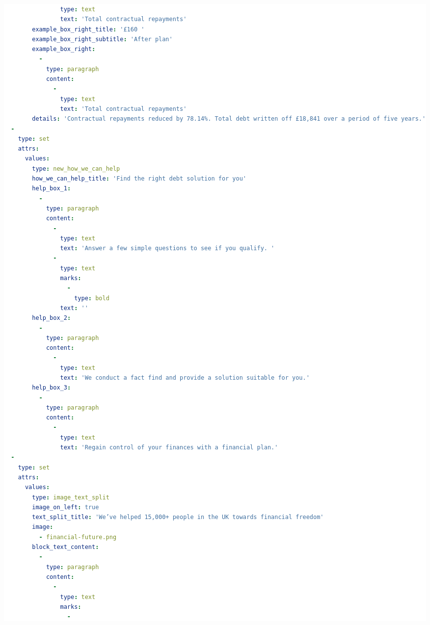 ```yaml
                type: text
                text: 'Total contractual repayments'
        example_box_right_title: '£160 '
        example_box_right_subtitle: 'After plan'
        example_box_right:
          -
            type: paragraph
            content:
              -
                type: text
                text: 'Total contractual repayments'
        details: 'Contractual repayments reduced by 78.14%. Total debt written off £18,841 over a period of five years.'
  -
    type: set
    attrs:
      values:
        type: new_how_we_can_help
        how_we_can_help_title: 'Find the right debt solution for you'
        help_box_1:
          -
            type: paragraph
            content:
              -
                type: text
                text: 'Answer a few simple questions to see if you qualify. '
              -
                type: text
                marks:
                  -
                    type: bold
                text: ''
        help_box_2:
          -
            type: paragraph
            content:
              -
                type: text
                text: 'We conduct a fact find and provide a solution suitable for you.'
        help_box_3:
          -
            type: paragraph
            content:
              -
                type: text
                text: 'Regain control of your finances with a financial plan.'
  -
    type: set
    attrs:
      values:
        type: image_text_split
        image_on_left: true
        text_split_title: 'We’ve helped 15,000+ people in the UK towards financial freedom'
        image:
          - financial-future.png
        block_text_content:
          -
            type: paragraph
            content:
              -
                type: text
                marks:
                  -
```